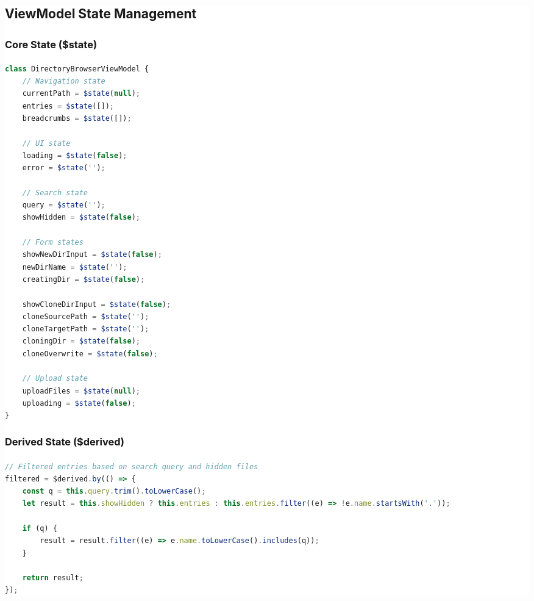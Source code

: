 ## ViewModel State Management

### Core State ($state)

```javascript
class DirectoryBrowserViewModel {
	// Navigation state
	currentPath = $state(null);
	entries = $state([]);
	breadcrumbs = $state([]);

	// UI state
	loading = $state(false);
	error = $state('');

	// Search state
	query = $state('');
	showHidden = $state(false);

	// Form states
	showNewDirInput = $state(false);
	newDirName = $state('');
	creatingDir = $state(false);

	showCloneDirInput = $state(false);
	cloneSourcePath = $state('');
	cloneTargetPath = $state('');
	cloningDir = $state(false);
	cloneOverwrite = $state(false);

	// Upload state
	uploadFiles = $state(null);
	uploading = $state(false);
}
```

### Derived State ($derived)

```javascript
// Filtered entries based on search query and hidden files
filtered = $derived.by(() => {
	const q = this.query.trim().toLowerCase();
	let result = this.showHidden ? this.entries : this.entries.filter((e) => !e.name.startsWith('.'));

	if (q) {
		result = result.filter((e) => e.name.toLowerCase().includes(q));
	}

	return result;
});
```
